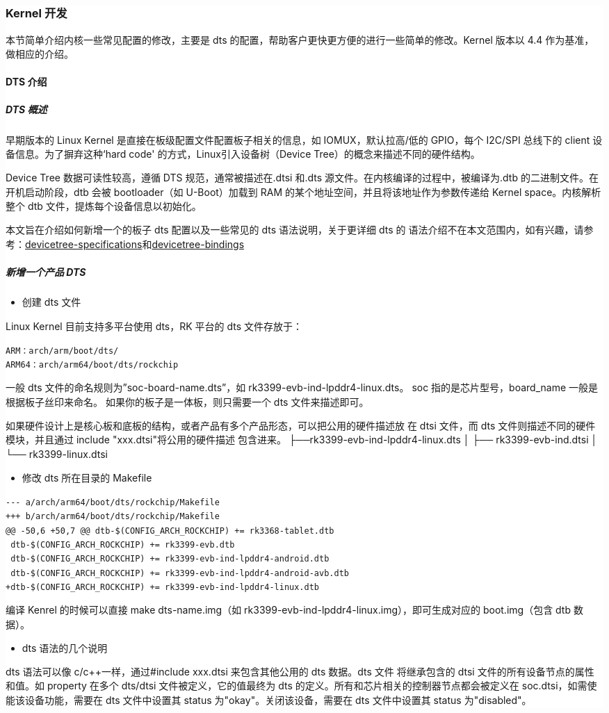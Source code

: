 ### Kernel 开发

本节简单介绍内核一些常见配置的修改，主要是 dts 的配置，帮助客户更快更方便的进行一些简单的修改。Kernel 版本以 4.4 作为基准，做相应的介绍。

#### DTS 介绍

##### DTS 概述

早期版本的 Linux Kernel 是直接在板级配置文件配置板子相关的信息，如 IOMUX，默认拉高/低的 GPIO，每个 I2C/SPI 总线下的 client 设备信息。为了摒弃这种‘hard code' 的方式，Linux引入设备树（Device Tree）的概念来描述不同的硬件结构。

Device Tree 数据可读性较高，遵循 DTS 规范，通常被描述在.dtsi 和.dts 源文件。在内核编译的过程中，被编译为.dtb 的二进制文件。在开机启动阶段，dtb 会被 bootloader（如 U-Boot）加载到 RAM 的某个地址空间，并且将该地址作为参数传递给 Kernel space。内核解析整个 dtb 文件，提炼每个设备信息以初始化。

本文旨在介绍如何新增一个的板子 dts 配置以及一些常见的 dts 语法说明，关于更详细 dts 的
语法介绍不在本文范围内，如有兴趣，请参考：[devicetree-specifications](<https://www.devicetree.org/specifications/>)和[devicetree-bindings](<https://www.kernel.org/doc/Documentation/devicetree/bindings/>)

##### 新增一个产品 DTS

- 创建 dts 文件

Linux Kernel 目前支持多平台使用 dts，RK 平台的 dts 文件存放于：

```
ARM：arch/arm/boot/dts/
ARM64：arch/arm64/boot/dts/rockchip
```

一般 dts 文件的命名规则为”soc-board-name.dts”，如 rk3399-evb-ind-lpddr4-linux.dts。
soc 指的是芯片型号，board_name 一般是根据板子丝印来命名。
如果你的板子是一体板，则只需要一个 dts 文件来描述即可。

如果硬件设计上是核心板和底板的结构，或者产品有多个产品形态，可以把公用的硬件描述放
在 dtsi 文件，而 dts 文件则描述不同的硬件模块，并且通过 include "xxx.dtsi"将公用的硬件描述
包含进来。
├──rk3399-evb-ind-lpddr4-linux.dts
│ ├── rk3399-evb-ind.dtsi
│ └── rk3399-linux.dtsi

- 修改 dts 所在目录的 Makefile

```shell
--- a/arch/arm64/boot/dts/rockchip/Makefile
+++ b/arch/arm64/boot/dts/rockchip/Makefile
@@ -50,6 +50,7 @@ dtb-$(CONFIG_ARCH_ROCKCHIP) += rk3368-tablet.dtb
 dtb-$(CONFIG_ARCH_ROCKCHIP) += rk3399-evb.dtb
 dtb-$(CONFIG_ARCH_ROCKCHIP) += rk3399-evb-ind-lpddr4-android.dtb
 dtb-$(CONFIG_ARCH_ROCKCHIP) += rk3399-evb-ind-lpddr4-android-avb.dtb
+dtb-$(CONFIG_ARCH_ROCKCHIP) += rk3399-evb-ind-lpddr4-linux.dtb
```

编译 Kenrel 的时候可以直接 make dts-name.img（如 rk3399-evb-ind-lpddr4-linux.img），即可生成对应的 boot.img（包含 dtb 数据）。

- dts 语法的几个说明

dts 语法可以像 c/c++一样，通过#include xxx.dtsi 来包含其他公用的 dts 数据。dts 文件
将继承包含的 dtsi 文件的所有设备节点的属性和值。如 property 在多个 dts/dtsi 文件被定义，它的值最终为 dts 的定义。所有和芯片相关的控制器节点都会被定义在 soc.dtsi，如需使能该设备功能，需要在 dts 文件中设置其 status 为"okay"。关闭该设备，需要在 dts 文件中设置其 status 为"disabled"。
